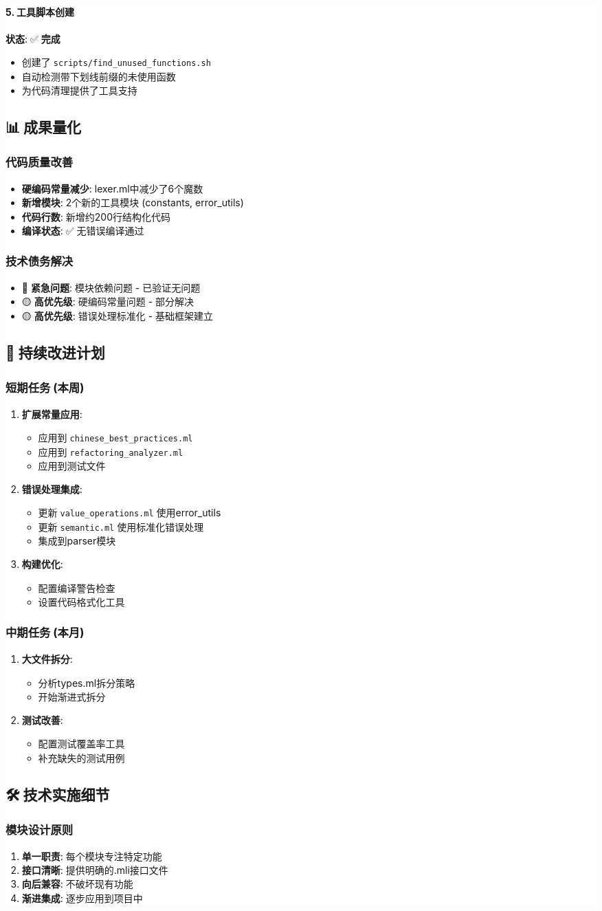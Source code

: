 #### 5. 工具脚本创建
**状态**: ✅ **完成**
- 创建了 `scripts/find_unused_functions.sh`
- 自动检测带下划线前缀的未使用函数
- 为代码清理提供了工具支持

## 📊 成果量化

### 代码质量改善
- **硬编码常量减少**: lexer.ml中减少了6个魔数
- **新增模块**: 2个新的工具模块 (constants, error_utils)
- **代码行数**: 新增约200行结构化代码
- **编译状态**: ✅ 无错误编译通过

### 技术债务解决
- 🔴 **紧急问题**: 模块依赖问题 - 已验证无问题
- 🟡 **高优先级**: 硬编码常量问题 - 部分解决
- 🟡 **高优先级**: 错误处理标准化 - 基础框架建立

## 🔄 持续改进计划

### 短期任务 (本周)
1. **扩展常量应用**:
   - 应用到 `chinese_best_practices.ml`
   - 应用到 `refactoring_analyzer.ml`
   - 应用到测试文件

2. **错误处理集成**:
   - 更新 `value_operations.ml` 使用error_utils
   - 更新 `semantic.ml` 使用标准化错误处理
   - 集成到parser模块

3. **构建优化**:
   - 配置编译警告检查
   - 设置代码格式化工具

### 中期任务 (本月)
1. **大文件拆分**:
   - 分析types.ml拆分策略
   - 开始渐进式拆分
   
2. **测试改善**:
   - 配置测试覆盖率工具
   - 补充缺失的测试用例

## 🛠️ 技术实施细节

### 模块设计原则
1. **单一职责**: 每个模块专注特定功能
2. **接口清晰**: 提供明确的.mli接口文件
3. **向后兼容**: 不破坏现有功能
4. **渐进集成**: 逐步应用到项目中
